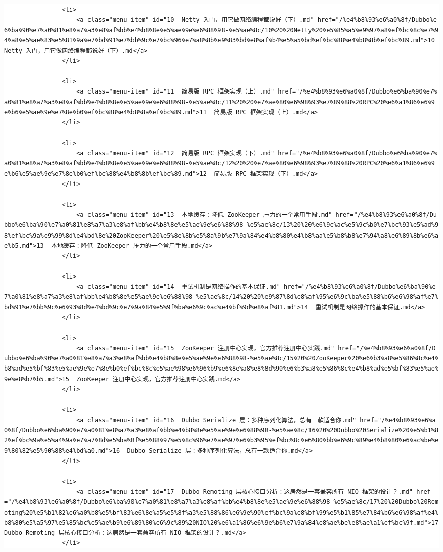                     <li>
                        <a class="menu-item" id="10  Netty 入门，用它做网络编程都说好（下）.md" href="/%e4%b8%93%e6%a0%8f/Dubbo%e6%ba%90%e7%a0%81%e8%a7%a3%e8%af%bb%e4%b8%8e%e5%ae%9e%e6%88%98-%e5%ae%8c/10%20%20Netty%20%e5%85%a5%e9%97%a8%ef%bc%8c%e7%94%a8%e5%ae%83%e5%81%9a%e7%bd%91%e7%bb%9c%e7%bc%96%e7%a8%8b%e9%83%bd%e8%af%b4%e5%a5%bd%ef%bc%88%e4%b8%8b%ef%bc%89.md">10  Netty 入门，用它做网络编程都说好（下）.md</a>
                    </li>
                    
                    <li>
                        <a class="menu-item" id="11  简易版 RPC 框架实现（上）.md" href="/%e4%b8%93%e6%a0%8f/Dubbo%e6%ba%90%e7%a0%81%e8%a7%a3%e8%af%bb%e4%b8%8e%e5%ae%9e%e6%88%98-%e5%ae%8c/11%20%20%e7%ae%80%e6%98%93%e7%89%88%20RPC%20%e6%a1%86%e6%9e%b6%e5%ae%9e%e7%8e%b0%ef%bc%88%e4%b8%8a%ef%bc%89.md">11  简易版 RPC 框架实现（上）.md</a>
                    </li>
                    
                    <li>
                        <a class="menu-item" id="12  简易版 RPC 框架实现（下）.md" href="/%e4%b8%93%e6%a0%8f/Dubbo%e6%ba%90%e7%a0%81%e8%a7%a3%e8%af%bb%e4%b8%8e%e5%ae%9e%e6%88%98-%e5%ae%8c/12%20%20%e7%ae%80%e6%98%93%e7%89%88%20RPC%20%e6%a1%86%e6%9e%b6%e5%ae%9e%e7%8e%b0%ef%bc%88%e4%b8%8b%ef%bc%89.md">12  简易版 RPC 框架实现（下）.md</a>
                    </li>
                    
                    <li>
                        <a class="menu-item" id="13  本地缓存：降低 ZooKeeper 压力的一个常用手段.md" href="/%e4%b8%93%e6%a0%8f/Dubbo%e6%ba%90%e7%a0%81%e8%a7%a3%e8%af%bb%e4%b8%8e%e5%ae%9e%e6%88%98-%e5%ae%8c/13%20%20%e6%9c%ac%e5%9c%b0%e7%bc%93%e5%ad%98%ef%bc%9a%e9%99%8d%e4%bd%8e%20ZooKeeper%20%e5%8e%8b%e5%8a%9b%e7%9a%84%e4%b8%80%e4%b8%aa%e5%b8%b8%e7%94%a8%e6%89%8b%e6%ae%b5.md">13  本地缓存：降低 ZooKeeper 压力的一个常用手段.md</a>
                    </li>
                    
                    <li>
                        <a class="menu-item" id="14  重试机制是网络操作的基本保证.md" href="/%e4%b8%93%e6%a0%8f/Dubbo%e6%ba%90%e7%a0%81%e8%a7%a3%e8%af%bb%e4%b8%8e%e5%ae%9e%e6%88%98-%e5%ae%8c/14%20%20%e9%87%8d%e8%af%95%e6%9c%ba%e5%88%b6%e6%98%af%e7%bd%91%e7%bb%9c%e6%93%8d%e4%bd%9c%e7%9a%84%e5%9f%ba%e6%9c%ac%e4%bf%9d%e8%af%81.md">14  重试机制是网络操作的基本保证.md</a>
                    </li>
                    
                    <li>
                        <a class="menu-item" id="15  ZooKeeper 注册中心实现，官方推荐注册中心实践.md" href="/%e4%b8%93%e6%a0%8f/Dubbo%e6%ba%90%e7%a0%81%e8%a7%a3%e8%af%bb%e4%b8%8e%e5%ae%9e%e6%88%98-%e5%ae%8c/15%20%20ZooKeeper%20%e6%b3%a8%e5%86%8c%e4%b8%ad%e5%bf%83%e5%ae%9e%e7%8e%b0%ef%bc%8c%e5%ae%98%e6%96%b9%e6%8e%a8%e8%8d%90%e6%b3%a8%e5%86%8c%e4%b8%ad%e5%bf%83%e5%ae%9e%e8%b7%b5.md">15  ZooKeeper 注册中心实现，官方推荐注册中心实践.md</a>
                    </li>
                    
                    <li>
                        <a class="menu-item" id="16  Dubbo Serialize 层：多种序列化算法，总有一款适合你.md" href="/%e4%b8%93%e6%a0%8f/Dubbo%e6%ba%90%e7%a0%81%e8%a7%a3%e8%af%bb%e4%b8%8e%e5%ae%9e%e6%88%98-%e5%ae%8c/16%20%20Dubbo%20Serialize%20%e5%b1%82%ef%bc%9a%e5%a4%9a%e7%a7%8d%e5%ba%8f%e5%88%97%e5%8c%96%e7%ae%97%e6%b3%95%ef%bc%8c%e6%80%bb%e6%9c%89%e4%b8%80%e6%ac%be%e9%80%82%e5%90%88%e4%bd%a0.md">16  Dubbo Serialize 层：多种序列化算法，总有一款适合你.md</a>
                    </li>
                    
                    <li>
                        <a class="menu-item" id="17  Dubbo Remoting 层核心接口分析：这居然是一套兼容所有 NIO 框架的设计？.md" href="/%e4%b8%93%e6%a0%8f/Dubbo%e6%ba%90%e7%a0%81%e8%a7%a3%e8%af%bb%e4%b8%8e%e5%ae%9e%e6%88%98-%e5%ae%8c/17%20%20Dubbo%20Remoting%20%e5%b1%82%e6%a0%b8%e5%bf%83%e6%8e%a5%e5%8f%a3%e5%88%86%e6%9e%90%ef%bc%9a%e8%bf%99%e5%b1%85%e7%84%b6%e6%98%af%e4%b8%80%e5%a5%97%e5%85%bc%e5%ae%b9%e6%89%80%e6%9c%89%20NIO%20%e6%a1%86%e6%9e%b6%e7%9a%84%e8%ae%be%e8%ae%a1%ef%bc%9f.md">17  Dubbo Remoting 层核心接口分析：这居然是一套兼容所有 NIO 框架的设计？.md</a>
                    </li>
                    